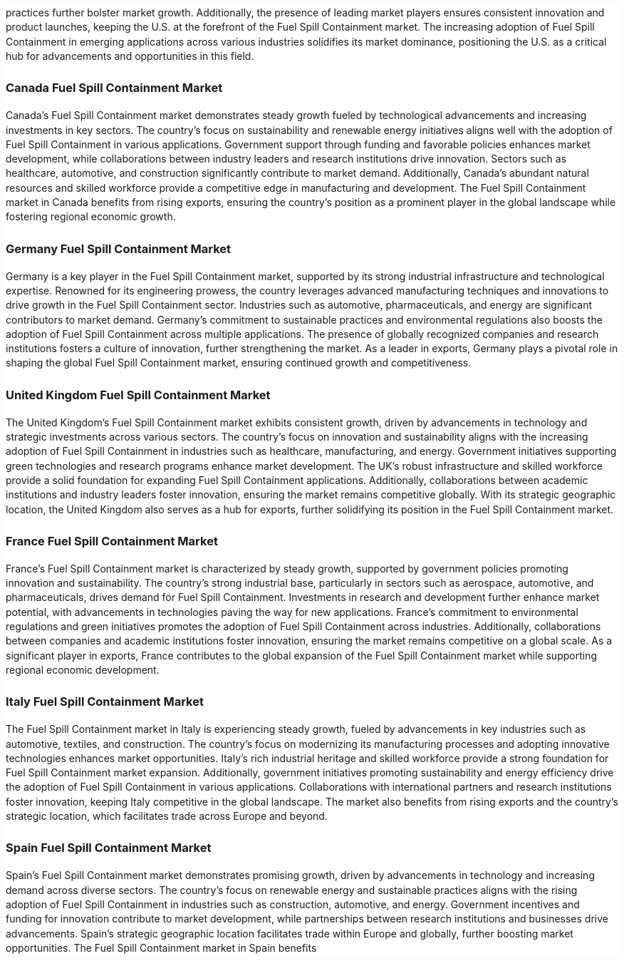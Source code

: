 practices further bolster market growth. Additionally, the presence of leading market players ensures consistent innovation and product launches, keeping the U.S. at the forefront of the Fuel Spill Containment market. The increasing adoption of Fuel Spill Containment in emerging applications across various industries solidifies its market dominance, positioning the U.S. as a critical hub for advancements and opportunities in this field.</p><h3>Canada Fuel Spill Containment Market</h3><p>Canada&rsquo;s Fuel Spill Containment market demonstrates steady growth fueled by technological advancements and increasing investments in key sectors. The country&rsquo;s focus on sustainability and renewable energy initiatives aligns well with the adoption of Fuel Spill Containment in various applications. Government support through funding and favorable policies enhances market development, while collaborations between industry leaders and research institutions drive innovation. Sectors such as healthcare, automotive, and construction significantly contribute to market demand. Additionally, Canada&rsquo;s abundant natural resources and skilled workforce provide a competitive edge in manufacturing and development. The Fuel Spill Containment market in Canada benefits from rising exports, ensuring the country&rsquo;s position as a prominent player in the global landscape while fostering regional economic growth.</p><h3>Germany Fuel Spill Containment Market</h3><p>Germany is a key player in the Fuel Spill Containment market, supported by its strong industrial infrastructure and technological expertise. Renowned for its engineering prowess, the country leverages advanced manufacturing techniques and innovations to drive growth in the Fuel Spill Containment sector. Industries such as automotive, pharmaceuticals, and energy are significant contributors to market demand. Germany&rsquo;s commitment to sustainable practices and environmental regulations also boosts the adoption of Fuel Spill Containment across multiple applications. The presence of globally recognized companies and research institutions fosters a culture of innovation, further strengthening the market. As a leader in exports, Germany plays a pivotal role in shaping the global Fuel Spill Containment market, ensuring continued growth and competitiveness.</p><h3>United Kingdom Fuel Spill Containment Market</h3><p>The United Kingdom&rsquo;s Fuel Spill Containment market exhibits consistent growth, driven by advancements in technology and strategic investments across various sectors. The country&rsquo;s focus on innovation and sustainability aligns with the increasing adoption of Fuel Spill Containment in industries such as healthcare, manufacturing, and energy. Government initiatives supporting green technologies and research programs enhance market development. The UK&rsquo;s robust infrastructure and skilled workforce provide a solid foundation for expanding Fuel Spill Containment applications. Additionally, collaborations between academic institutions and industry leaders foster innovation, ensuring the market remains competitive globally. With its strategic geographic location, the United Kingdom also serves as a hub for exports, further solidifying its position in the Fuel Spill Containment market.</p><h3>France Fuel Spill Containment Market</h3><p>France&rsquo;s Fuel Spill Containment market is characterized by steady growth, supported by government policies promoting innovation and sustainability. The country&rsquo;s strong industrial base, particularly in sectors such as aerospace, automotive, and pharmaceuticals, drives demand for Fuel Spill Containment. Investments in research and development further enhance market potential, with advancements in technologies paving the way for new applications. France&rsquo;s commitment to environmental regulations and green initiatives promotes the adoption of Fuel Spill Containment across industries. Additionally, collaborations between companies and academic institutions foster innovation, ensuring the market remains competitive on a global scale. As a significant player in exports, France contributes to the global expansion of the Fuel Spill Containment market while supporting regional economic development.</p><h3>Italy Fuel Spill Containment Market</h3><p>The Fuel Spill Containment market in Italy is experiencing steady growth, fueled by advancements in key industries such as automotive, textiles, and construction. The country&rsquo;s focus on modernizing its manufacturing processes and adopting innovative technologies enhances market opportunities. Italy&rsquo;s rich industrial heritage and skilled workforce provide a strong foundation for Fuel Spill Containment market expansion. Additionally, government initiatives promoting sustainability and energy efficiency drive the adoption of Fuel Spill Containment in various applications. Collaborations with international partners and research institutions foster innovation, keeping Italy competitive in the global landscape. The market also benefits from rising exports and the country&rsquo;s strategic location, which facilitates trade across Europe and beyond.</p><h3>Spain Fuel Spill Containment Market</h3><p>Spain&rsquo;s Fuel Spill Containment market demonstrates promising growth, driven by advancements in technology and increasing demand across diverse sectors. The country&rsquo;s focus on renewable energy and sustainable practices aligns with the rising adoption of Fuel Spill Containment in industries such as construction, automotive, and energy. Government incentives and funding for innovation contribute to market development, while partnerships between research institutions and businesses drive advancements. Spain&rsquo;s strategic geographic location facilitates trade within Europe and globally, further boosting market opportunities. The Fuel Spill Containment market in Spain benefits